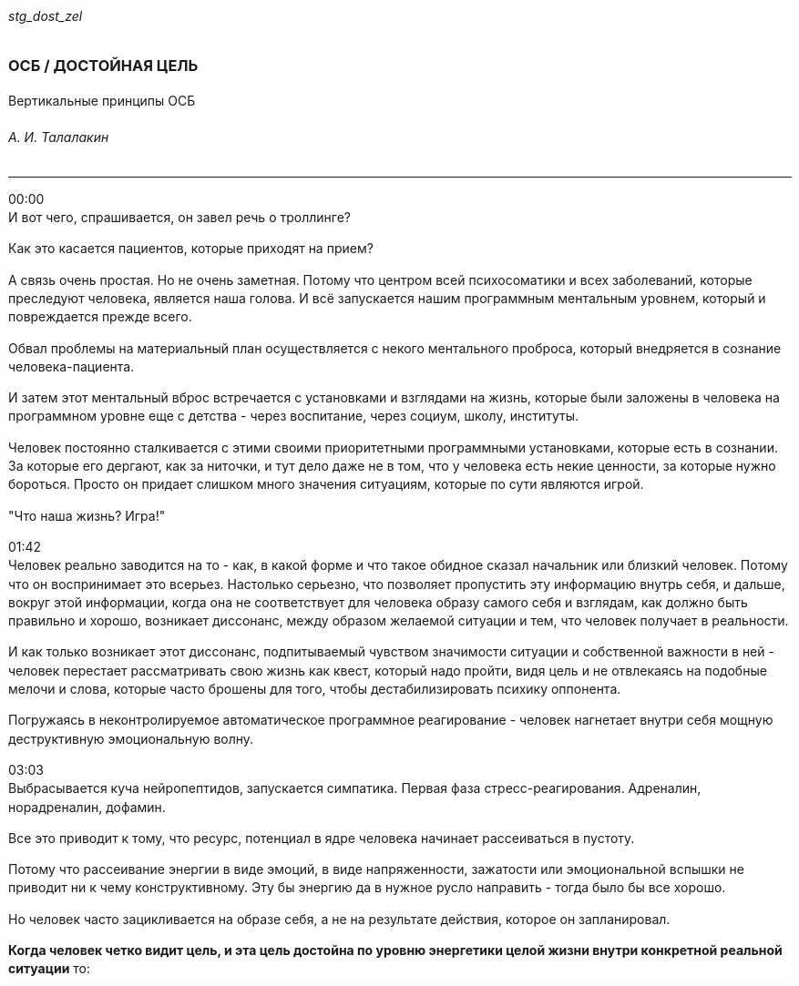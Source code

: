 ###### stg_dost_zel
### ОСБ / ДОСТОЙНАЯ ЦЕЛЬ  
Вертикальные принципы ОСБ  
###### А. И. Талалакин  

***  
00:00  
И вот чего, спрашивается, он завел речь о троллинге?  

Как это касается пациентов, которые приходят на прием?  

А связь очень простая. Но не очень заметная. Потому что центром всей психосоматики и всех заболеваний, которые преследуют человека, является наша голова. И всё запускается нашим программным ментальным уровнем, который и повреждается прежде всего.  

Обвал проблемы на материальный план осуществляется с некого ментального проброса, который внедряется в сознание человека-пациента.  

И затем этот ментальный вброс встречается с установками и взглядами на жизнь, которые были заложены в человека на программном уровне еще с детства - через воспитание, через социум, школу, институты.  

Человек постоянно сталкивается с этими своими приоритетными программными установками, которые есть в сознании. За которые его дергают, как за ниточки, и тут дело даже не в том, что у человека есть некие ценности, за которые нужно бороться. Просто он придает слишком много значения ситуациям, которые по сути являются игрой.  

"Что наша жизнь? Игра!"  

01:42  
Человек реально заводится на то - как, в какой форме и что такое обидное сказал начальник или близкий человек. Потому что он воспринимает это всерьез. Настолько серьезно, что позволяет пропустить эту информацию внутрь себя, и дальше, вокруг этой информации, когда она не соответствует для человека образу самого себя и взглядам, как должно быть правильно и хорошо, возникает диссонанс, между образом желаемой ситуации и тем, что человек получает в реальности.  

И как только возникает этот диссонанс, подпитываемый чувством значимости ситуации и собственной важности в ней - человек перестает рассматривать свою жизнь как квест, который надо пройти, видя цель и не отвлекаясь на подобные мелочи и слова, которые часто брошены для того, чтобы дестабилизировать психику оппонента.  

Погружаясь в неконтролируемое автоматическое программное реагирование - человек нагнетает внутри себя мощную деструктивную эмоциональную волну.  

03:03  
Выбрасывается куча нейропептидов, запускается симпатика. Первая фаза стресс-реагирования. Адреналин, норадреналин, дофамин.  

Все это приводит к тому, что ресурс, потенциал в ядре человека начинает рассеиваться в пустоту.  

Потому что рассеивание энергии в виде эмоций, в виде напряженности, зажатости или эмоциональной вспышки не приводит ни к чему конструктивному. Эту бы энергию да в нужное русло направить - тогда было бы все хорошо.  

Но человек часто зацикливается на образе себя, а не на результате действия, которое он запланировал.  

**Когда человек четко видит цель, и эта цель достойна по уровню энергетики целой жизни внутри конкретной реальной ситуации** то:  
